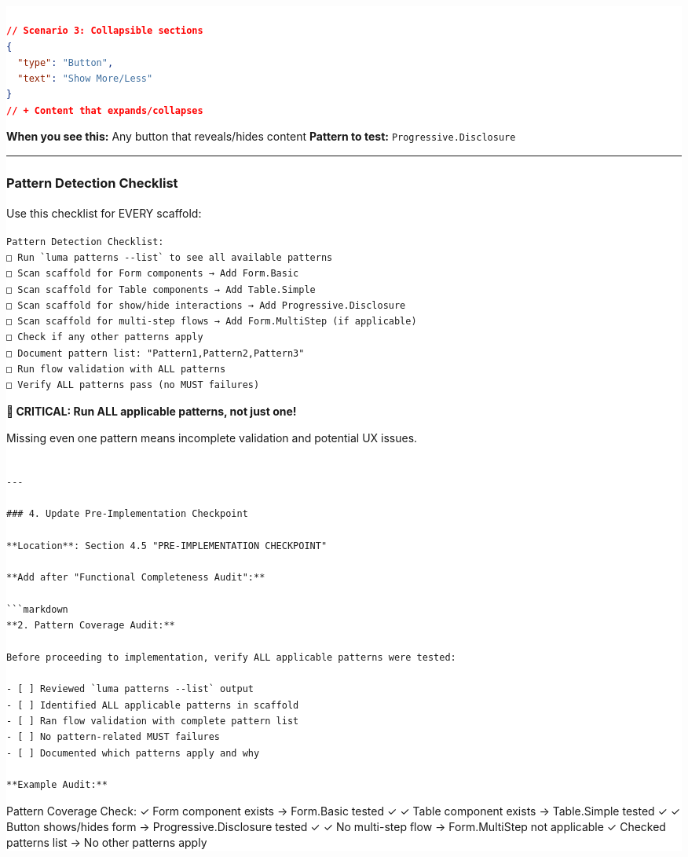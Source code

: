 ```json

// Scenario 3: Collapsible sections
{
  "type": "Button",
  "text": "Show More/Less"
}
// + Content that expands/collapses
```
**When you see this:** Any button that reveals/hides content
**Pattern to test:** `Progressive.Disclosure`

---

### Pattern Detection Checklist

Use this checklist for EVERY scaffold:

```
Pattern Detection Checklist:
□ Run `luma patterns --list` to see all available patterns
□ Scan scaffold for Form components → Add Form.Basic
□ Scan scaffold for Table components → Add Table.Simple
□ Scan scaffold for show/hide interactions → Add Progressive.Disclosure
□ Scan scaffold for multi-step flows → Add Form.MultiStep (if applicable)
□ Check if any other patterns apply
□ Document pattern list: "Pattern1,Pattern2,Pattern3"
□ Run flow validation with ALL patterns
□ Verify ALL patterns pass (no MUST failures)
```

**🚨 CRITICAL: Run ALL applicable patterns, not just one!**

Missing even one pattern means incomplete validation and potential UX issues.
```

---

### 4. Update Pre-Implementation Checkpoint

**Location**: Section 4.5 "PRE-IMPLEMENTATION CHECKPOINT"

**Add after "Functional Completeness Audit":**

```markdown
**2. Pattern Coverage Audit:**

Before proceeding to implementation, verify ALL applicable patterns were tested:

- [ ] Reviewed `luma patterns --list` output
- [ ] Identified ALL applicable patterns in scaffold
- [ ] Ran flow validation with complete pattern list
- [ ] No pattern-related MUST failures
- [ ] Documented which patterns apply and why

**Example Audit:**
```
Pattern Coverage Check:
✓ Form component exists → Form.Basic tested ✓
✓ Table component exists → Table.Simple tested ✓
✓ Button shows/hides form → Progressive.Disclosure tested ✓
✓ No multi-step flow → Form.MultiStep not applicable
✓ Checked patterns list → No other patterns apply

